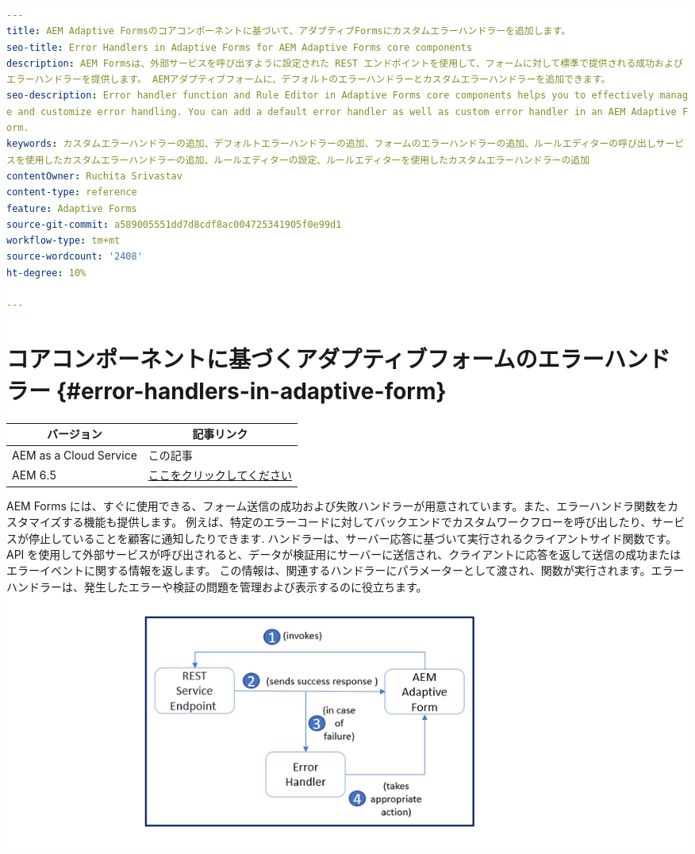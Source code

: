 ```yaml
---
title: AEM Adaptive Formsのコアコンポーネントに基づいて、アダプティブFormsにカスタムエラーハンドラーを追加します。
seo-title: Error Handlers in Adaptive Forms for AEM Adaptive Forms core components
description: AEM Formsは、外部サービスを呼び出すように設定された REST エンドポイントを使用して、フォームに対して標準で提供される成功およびエラーハンドラーを提供します。 AEMアダプティブフォームに、デフォルトのエラーハンドラーとカスタムエラーハンドラーを追加できます。
seo-description: Error handler function and Rule Editor in Adaptive Forms core components helps you to effectively manage and customize error handling. You can add a default error handler as well as custom error handler in an AEM Adaptive Form.
keywords: カスタムエラーハンドラーの追加、デフォルトエラーハンドラーの追加、フォームのエラーハンドラーの追加、ルールエディターの呼び出しサービスを使用したカスタムエラーハンドラーの追加、ルールエディターの設定、ルールエディターを使用したカスタムエラーハンドラーの追加
contentOwner: Ruchita Srivastav
content-type: reference
feature: Adaptive Forms
source-git-commit: a589005551dd7d8cdf8ac004725341905f0e99d1
workflow-type: tm+mt
source-wordcount: '2408'
ht-degree: 10%

---
```



# コアコンポーネントに基づくアダプティブフォームのエラーハンドラー {#error-handlers-in-adaptive-form}


| バージョン | 記事リンク |
| -------- | ---------------------------- |
| AEM as a Cloud Service | この記事 |
| AEM 6.5 | [ここをクリックしてください](https://experienceleague.adobe.com/docs/experience-manager-65/forms/adaptive-forms-core-components/add-custom-error-handler-adaptive-forms-core-components.html) |

AEM Forms には、すぐに使用できる、フォーム送信の成功および失敗ハンドラーが用意されています。また、エラーハンドラ関数をカスタマイズする機能も提供します。 例えば、特定のエラーコードに対してバックエンドでカスタムワークフローを呼び出したり、サービスが停止していることを顧客に通知したりできます. ハンドラーは、サーバー応答に基づいて実行されるクライアントサイド関数です。API を使用して外部サービスが呼び出されると、データが検証用にサーバーに送信され、クライアントに応答を返して送信の成功またはエラーイベントに関する情報を返します。 この情報は、関連するハンドラーにパラメーターとして渡され、関数が実行されます。エラーハンドラーは、発生したエラーや検証の問題を管理および表示するのに役立ちます。

![フォームにカスタムエラーハンドラーを追加する方法を理解するためのエラーハンドラーワークフロー](/help/forms/assets/error-handler-workflow.png)
